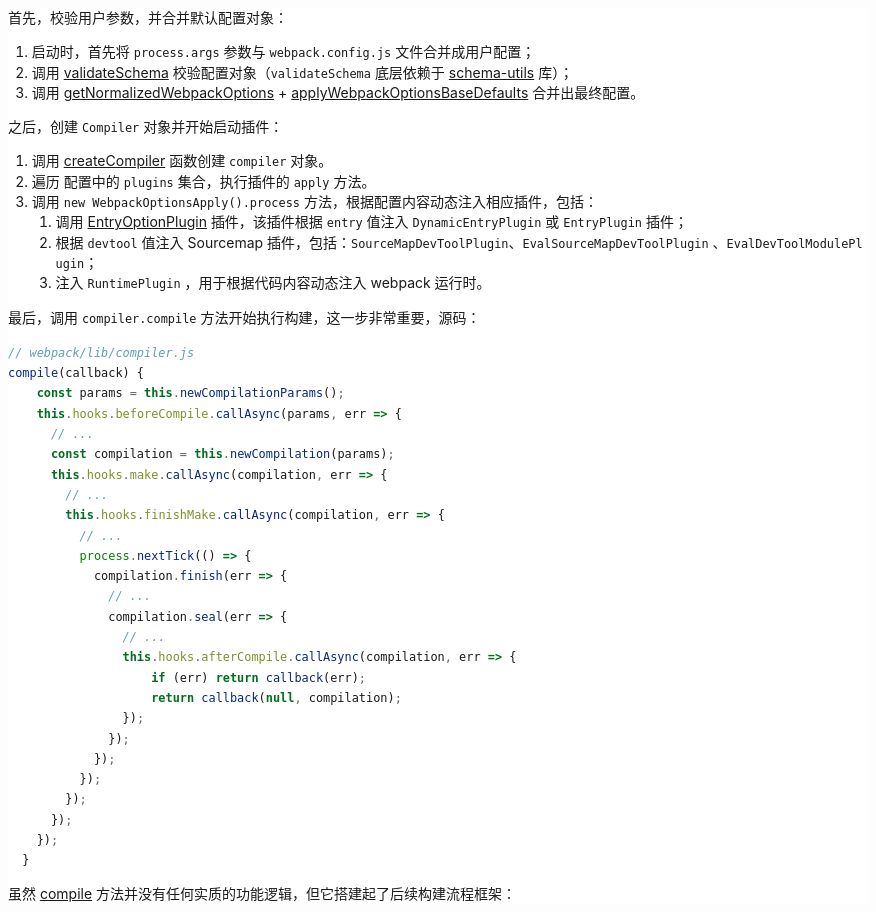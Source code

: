 首先，校验用户参数，并合并默认配置对象：

1. 启动时，首先将 `process.args` 参数与 `webpack.config.js` 文件合并成用户配置；
2. 调用 [validateSchema](https://github1s.com/webpack/webpack/blob/HEAD/lib/validateSchema.js#L77-L78) 校验配置对象（`validateSchema` 底层依赖于 [schema-utils](https://www.npmjs.com/package/schema-utils) 库）；
3. 调用 [getNormalizedWebpackOptions](https://github1s.com/webpack/webpack/blob/HEAD/lib/config/normalization.js#L116-L117) + [applyWebpackOptionsBaseDefaults](https://github1s.com/webpack/webpack/blob/HEAD/lib/config/defaults.js#L120-L121) 合并出最终配置。

之后，创建 `Compiler` 对象并开始启动插件：

1. 调用 [createCompiler](https://github1s.com/webpack/webpack/blob/HEAD/lib/webpack.js#L61-L62) 函数创建 `compiler` 对象。
2. 遍历 配置中的 `plugins` 集合，执行插件的 `apply` 方法。
3. 调用 `new WebpackOptionsApply().process` 方法，根据配置内容动态注入相应插件，包括：
   1. 调用 [EntryOptionPlugin](https://github1s.com/webpack/webpack/blob/HEAD/lib/EntryOptionPlugin.js) 插件，该插件根据 `entry` 值注入 `DynamicEntryPlugin` 或 `EntryPlugin` 插件；
   2. 根据 `devtool` 值注入 Sourcemap 插件，包括：`SourceMapDevToolPlugin`、`EvalSourceMapDevToolPlugin` 、`EvalDevToolModulePlugin`；
   3. 注入 `RuntimePlugin` ，用于根据代码内容动态注入 webpack 运行时。

最后，调用 `compiler.compile` 方法开始执行构建，这一步非常重要，源码：

```js
// webpack/lib/compiler.js 
compile(callback) {
    const params = this.newCompilationParams();
    this.hooks.beforeCompile.callAsync(params, err => {
      // ...
      const compilation = this.newCompilation(params);
      this.hooks.make.callAsync(compilation, err => {
        // ...
        this.hooks.finishMake.callAsync(compilation, err => {
          // ...
          process.nextTick(() => {
            compilation.finish(err => {
              // ...
              compilation.seal(err => {
                // ...
                this.hooks.afterCompile.callAsync(compilation, err => {
                    if (err) return callback(err);
                    return callback(null, compilation);
                });
              });
            });
          });
        });
      });
    });
  }
```

虽然 [compile](https://github1s.com/webpack/webpack/blob/HEAD/lib/Compiler.js#L1159-L1160) 方法并没有任何实质的功能逻辑，但它搭建起了后续构建流程框架：
